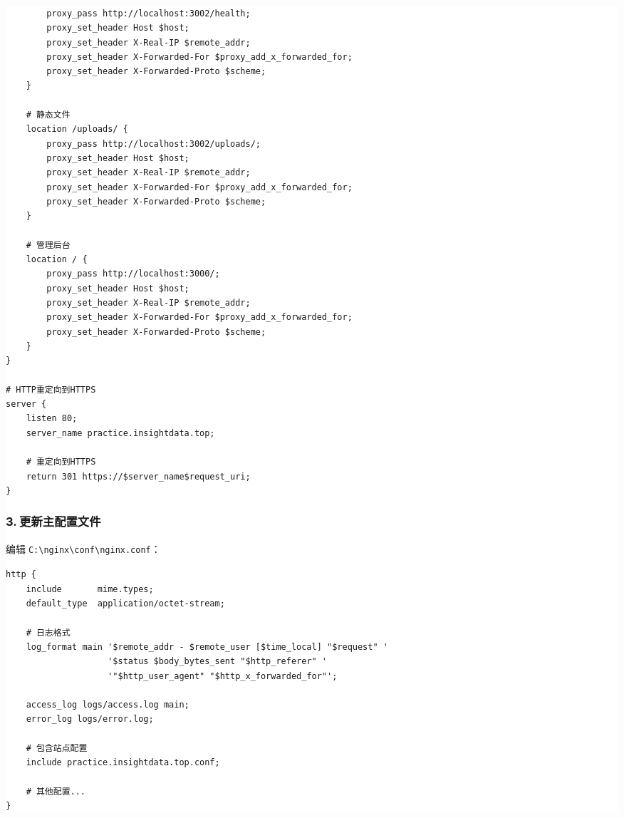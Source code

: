 ```nginx
        proxy_pass http://localhost:3002/health;
        proxy_set_header Host $host;
        proxy_set_header X-Real-IP $remote_addr;
        proxy_set_header X-Forwarded-For $proxy_add_x_forwarded_for;
        proxy_set_header X-Forwarded-Proto $scheme;
    }
    
    # 静态文件
    location /uploads/ {
        proxy_pass http://localhost:3002/uploads/;
        proxy_set_header Host $host;
        proxy_set_header X-Real-IP $remote_addr;
        proxy_set_header X-Forwarded-For $proxy_add_x_forwarded_for;
        proxy_set_header X-Forwarded-Proto $scheme;
    }
    
    # 管理后台
    location / {
        proxy_pass http://localhost:3000/;
        proxy_set_header Host $host;
        proxy_set_header X-Real-IP $remote_addr;
        proxy_set_header X-Forwarded-For $proxy_add_x_forwarded_for;
        proxy_set_header X-Forwarded-Proto $scheme;
    }
}

# HTTP重定向到HTTPS
server {
    listen 80;
    server_name practice.insightdata.top;
    
    # 重定向到HTTPS
    return 301 https://$server_name$request_uri;
}
```

### 3. 更新主配置文件
编辑 `C:\nginx\conf\nginx.conf`：
```nginx
http {
    include       mime.types;
    default_type  application/octet-stream;
    
    # 日志格式
    log_format main '$remote_addr - $remote_user [$time_local] "$request" '
                    '$status $body_bytes_sent "$http_referer" '
                    '"$http_user_agent" "$http_x_forwarded_for"';
    
    access_log logs/access.log main;
    error_log logs/error.log;
    
    # 包含站点配置
    include practice.insightdata.top.conf;
    
    # 其他配置...
}
```
